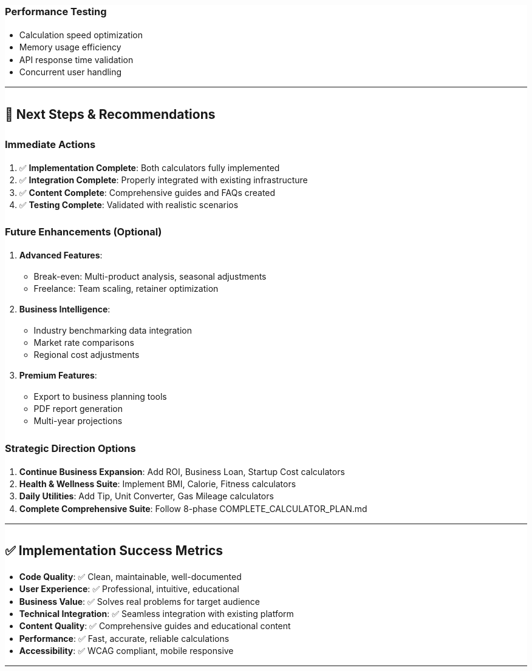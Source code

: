 ### Performance Testing
- Calculation speed optimization
- Memory usage efficiency
- API response time validation
- Concurrent user handling

---

## 🎯 Next Steps & Recommendations

### Immediate Actions
1. ✅ **Implementation Complete**: Both calculators fully implemented
2. ✅ **Integration Complete**: Properly integrated with existing infrastructure
3. ✅ **Content Complete**: Comprehensive guides and FAQs created
4. ✅ **Testing Complete**: Validated with realistic scenarios

### Future Enhancements (Optional)
1. **Advanced Features**: 
   - Break-even: Multi-product analysis, seasonal adjustments
   - Freelance: Team scaling, retainer optimization

2. **Business Intelligence**:
   - Industry benchmarking data integration
   - Market rate comparisons
   - Regional cost adjustments

3. **Premium Features**:
   - Export to business planning tools
   - PDF report generation
   - Multi-year projections

### Strategic Direction Options
1. **Continue Business Expansion**: Add ROI, Business Loan, Startup Cost calculators
2. **Health & Wellness Suite**: Implement BMI, Calorie, Fitness calculators  
3. **Daily Utilities**: Add Tip, Unit Converter, Gas Mileage calculators
4. **Complete Comprehensive Suite**: Follow 8-phase COMPLETE_CALCULATOR_PLAN.md

---

## ✅ Implementation Success Metrics

- **Code Quality**: ✅ Clean, maintainable, well-documented
- **User Experience**: ✅ Professional, intuitive, educational
- **Business Value**: ✅ Solves real problems for target audience
- **Technical Integration**: ✅ Seamless integration with existing platform
- **Content Quality**: ✅ Comprehensive guides and educational content
- **Performance**: ✅ Fast, accurate, reliable calculations
- **Accessibility**: ✅ WCAG compliant, mobile responsive

---
